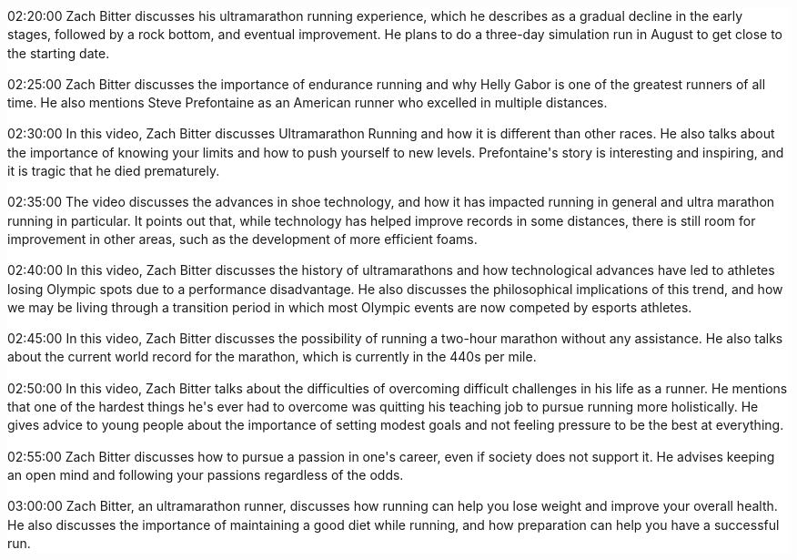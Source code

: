 02:20:00
Zach Bitter discusses his ultramarathon running experience, which he describes as a gradual decline in the early stages, followed by a rock bottom, and eventual improvement. He plans to do a three-day simulation run in August to get close to the starting date.

02:25:00
Zach Bitter discusses the importance of endurance running and why Helly Gabor is one of the greatest runners of all time. He also mentions Steve Prefontaine as an American runner who excelled in multiple distances.

02:30:00
In this video, Zach Bitter discusses Ultramarathon Running and how it is different than other races. He also talks about the importance of knowing your limits and how to push yourself to new levels. Prefontaine's story is interesting and inspiring, and it is tragic that he died prematurely.

02:35:00
The video discusses the advances in shoe technology, and how it has impacted running in general and ultra marathon running in particular. It points out that, while technology has helped improve records in some distances, there is still room for improvement in other areas, such as the development of more efficient foams.

02:40:00
In this video, Zach Bitter discusses the history of ultramarathons and how technological advances have led to athletes losing Olympic spots due to a performance disadvantage. He also discusses the philosophical implications of this trend, and how we may be living through a transition period in which most Olympic events are now competed by esports athletes.

02:45:00
In this video, Zach Bitter discusses the possibility of running a two-hour marathon without any assistance. He also talks about the current world record for the marathon, which is currently in the 440s per mile.

02:50:00
In this video, Zach Bitter talks about the difficulties of overcoming difficult challenges in his life as a runner. He mentions that one of the hardest things he's ever had to overcome was quitting his teaching job to pursue running more holistically. He gives advice to young people about the importance of setting modest goals and not feeling pressure to be the best at everything.

02:55:00
Zach Bitter discusses how to pursue a passion in one's career, even if society does not support it. He advises keeping an open mind and following your passions regardless of the odds.

03:00:00
Zach Bitter, an ultramarathon runner, discusses how running can help you lose weight and improve your overall health. He also discusses the importance of maintaining a good diet while running, and how preparation can help you have a successful run.

